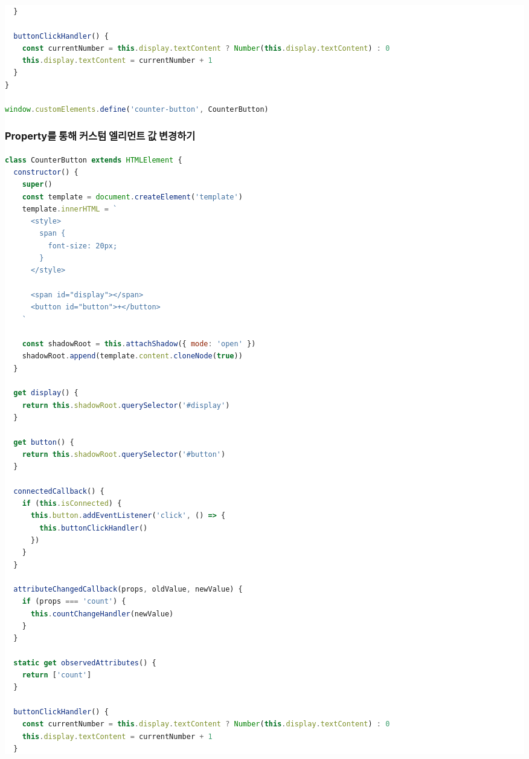 ```javascript
  }

  buttonClickHandler() {
    const currentNumber = this.display.textContent ? Number(this.display.textContent) : 0
    this.display.textContent = currentNumber + 1
  }
}

window.customElements.define('counter-button', CounterButton)
```

### Property를 통해 커스텀 엘리먼트 값 변경하기

```javascript
class CounterButton extends HTMLElement {
  constructor() {
    super()
    const template = document.createElement('template')
    template.innerHTML = `
      <style>
        span {
          font-size: 20px;
        }
      </style>

      <span id="display"></span>
      <button id="button">+</button>
    `

    const shadowRoot = this.attachShadow({ mode: 'open' })
    shadowRoot.append(template.content.cloneNode(true))
  }

  get display() {
    return this.shadowRoot.querySelector('#display')
  }

  get button() {
    return this.shadowRoot.querySelector('#button')
  }

  connectedCallback() {
    if (this.isConnected) {
      this.button.addEventListener('click', () => {
        this.buttonClickHandler()
      })
    }
  }

  attributeChangedCallback(props, oldValue, newValue) {
    if (props === 'count') {
      this.countChangeHandler(newValue)
    }
  }

  static get observedAttributes() {
    return ['count']
  }

  buttonClickHandler() {
    const currentNumber = this.display.textContent ? Number(this.display.textContent) : 0
    this.display.textContent = currentNumber + 1
  }
```